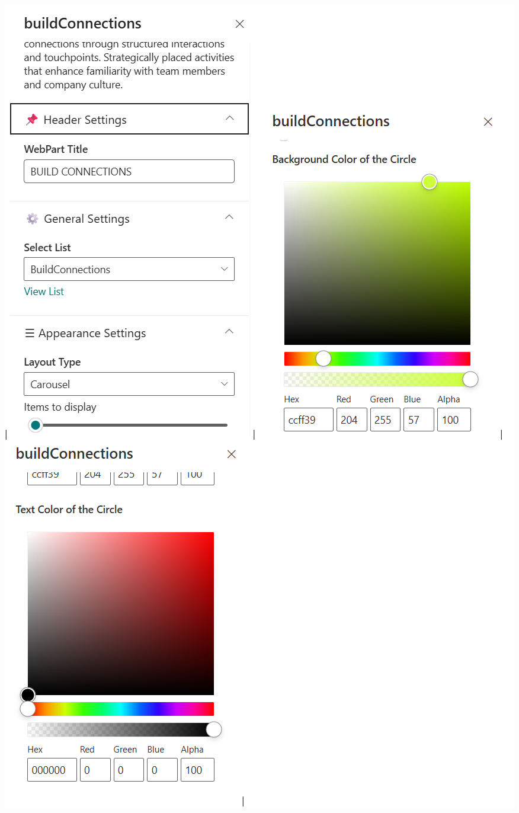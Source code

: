 | ![buildConnections](assets/BuildConnectionsPP.png) | ![buildConnections](assets/buildConnectionsPP2.png) | ![buildConnections](assets/buildConnectionsPP3.png) |